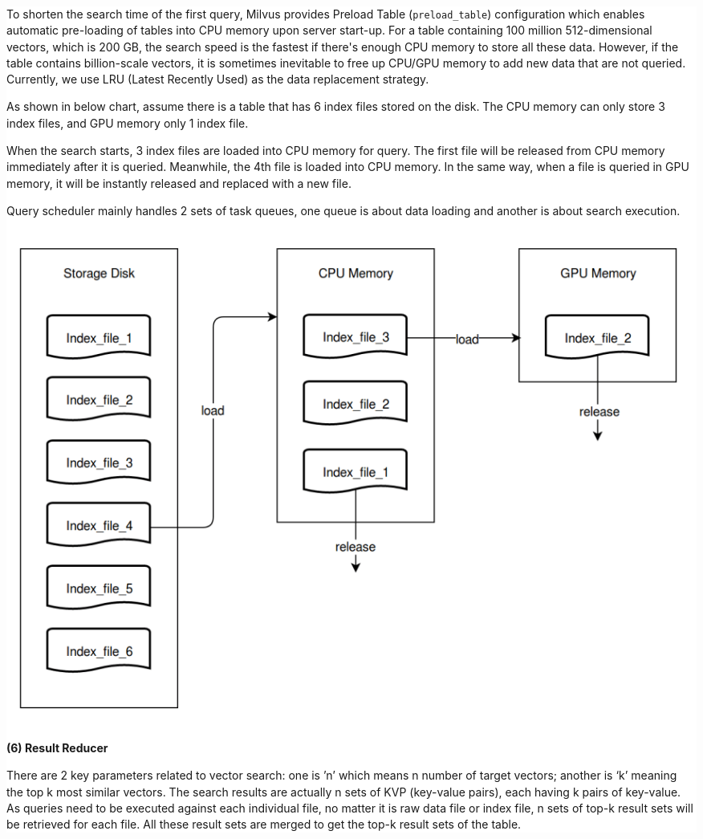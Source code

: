 To shorten the search time of the first query, Milvus provides Preload Table (`preload_table`) configuration which enables automatic pre-loading of tables into CPU memory upon server start-up. For a table containing 100 million 512-dimensional vectors, which is 200 GB, the search speed is the fastest if there's enough CPU memory to store all these data. However, if the table contains billion-scale vectors, it is sometimes inevitable to free up CPU/GPU memory to add new data that are not queried. Currently, we use LRU (Latest Recently Used) as the data replacement strategy.

As shown in below chart, assume there is a table that has 6 index files stored on the disk. The CPU memory can only store 3 index files, and GPU memory only 1 index file.

When the search starts, 3 index files are loaded into CPU memory for query. The first file will be released from CPU memory immediately after it is queried. Meanwhile, the 4th file is loaded into CPU memory. In the same way, when a file is queried in GPU memory, it will be instantly released and replaced with a new file.

Query scheduler mainly handles 2 sets of task queues, one queue is about data loading and another is about search execution.

![queryschedule](https://raw.githubusercontent.com/milvus-io/community/master/blog/assets/data_manage/queryschedule.png "Query schedule.")

**(6) Result Reducer**

There are 2 key parameters related to vector search: one is ’n’ which means n number of target vectors; another is ‘k’ meaning the top k most similar vectors. The search results are actually n sets of KVP (key-value pairs), each having k pairs of key-value. As queries need to be executed against each individual file, no matter it is raw data file or index file, n sets of top-k result sets will be retrieved for each file. All these result sets are merged to get the top-k result sets of the table.

